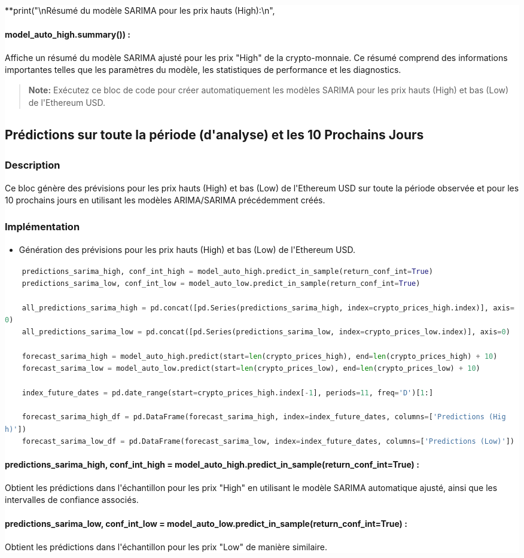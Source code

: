 **print("\nRésumé du modèle SARIMA pour les prix hauts (High):\n",

#### model_auto_high.summary()) : 
Affiche un résumé du modèle SARIMA ajusté pour les prix "High" de la crypto-monnaie. Ce résumé comprend des informations importantes telles que les paramètres du modèle, les statistiques de performance et les diagnostics.
>**Note:** 
Exécutez ce bloc de code pour créer automatiquement les modèles SARIMA pour les prix hauts (High) et bas (Low) de l'Ethereum USD.

## Prédictions sur toute la période (d'analyse) et les 10 Prochains Jours
### Description
Ce bloc génère des prévisions pour les prix hauts (High) et bas (Low) de l'Ethereum USD sur toute la période observée et pour les 10 prochains jours en utilisant les modèles ARIMA/SARIMA précédemment créés.
### Implémentation

* Génération des prévisions pour les prix hauts (High) et bas (Low) de l'Ethereum USD.

```python
    predictions_sarima_high, conf_int_high = model_auto_high.predict_in_sample(return_conf_int=True)
    predictions_sarima_low, conf_int_low = model_auto_low.predict_in_sample(return_conf_int=True)

    all_predictions_sarima_high = pd.concat([pd.Series(predictions_sarima_high, index=crypto_prices_high.index)], axis=0)
    all_predictions_sarima_low = pd.concat([pd.Series(predictions_sarima_low, index=crypto_prices_low.index)], axis=0)

    forecast_sarima_high = model_auto_high.predict(start=len(crypto_prices_high), end=len(crypto_prices_high) + 10)
    forecast_sarima_low = model_auto_low.predict(start=len(crypto_prices_low), end=len(crypto_prices_low) + 10)

    index_future_dates = pd.date_range(start=crypto_prices_high.index[-1], periods=11, freq='D')[1:]

    forecast_sarima_high_df = pd.DataFrame(forecast_sarima_high, index=index_future_dates, columns=['Predictions (High)'])
    forecast_sarima_low_df = pd.DataFrame(forecast_sarima_low, index=index_future_dates, columns=['Predictions (Low)'])
```

#### predictions_sarima_high, conf_int_high = model_auto_high.predict_in_sample(return_conf_int=True) : 
Obtient les prédictions dans l'échantillon pour les prix "High" en utilisant le modèle SARIMA automatique ajusté, ainsi que les intervalles de confiance associés.

#### predictions_sarima_low, conf_int_low = model_auto_low.predict_in_sample(return_conf_int=True) : 
Obtient les prédictions dans l'échantillon pour les prix "Low" de manière similaire.
